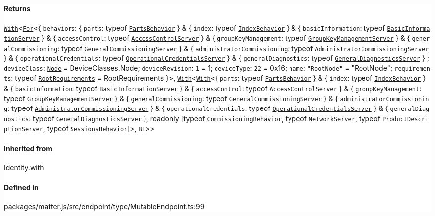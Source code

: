 #### Returns

[`With`](../modules/node_export._internal_.md#with)\<[`For`](../modules/behavior_cluster_export._internal_.EndpointType.md#for)\<\{ `behaviors`: \{ `parts`: typeof [`PartsBehavior`](../classes/node_export._internal_.PartsBehavior.md)  } & \{ `index`: typeof [`IndexBehavior`](../modules/node_export._internal_.IndexBehavior.md)  } & \{ `basicInformation`: typeof [`BasicInformationServer`](../modules/behavior_definitions_basic_information_export.BasicInformationServer.md)  } & \{ `accessControl`: typeof [`AccessControlServer`](../modules/behavior_definitions_access_control_export.AccessControlServer.md)  } & \{ `groupKeyManagement`: typeof [`GroupKeyManagementServer`](../classes/behavior_definitions_group_key_management_export.GroupKeyManagementServer.md)  } & \{ `generalCommissioning`: typeof [`GeneralCommissioningServer`](../modules/behavior_definitions_general_commissioning_export.GeneralCommissioningServer.md)  } & \{ `administratorCommissioning`: typeof [`AdministratorCommissioningServer`](../modules/behavior_definitions_administrator_commissioning_export.AdministratorCommissioningServer.md)  } & \{ `operationalCredentials`: typeof [`OperationalCredentialsServer`](../modules/behavior_definitions_operational_credentials_export.OperationalCredentialsServer.md)  } & \{ `generalDiagnostics`: typeof [`GeneralDiagnosticsServer`](../modules/behavior_definitions_general_diagnostics_export.GeneralDiagnosticsServer.md)  } ; `deviceClass`: [`Node`](../enums/device_export.DeviceClasses.md#node) = DeviceClasses.Node; `deviceRevision`: ``1`` = 1; `deviceType`: ``22`` = 0x16; `name`: ``"RootNode"`` = "RootNode"; `requirements`: typeof [`RootRequirements`](../modules/endpoint_definitions_system_RootEndpoint.RootRequirements.md) = RootRequirements }\>, [`With`](../modules/behavior_cluster_export._internal_.SupportedBehaviors.md#with)\<[`With`](../modules/behavior_cluster_export._internal_.SupportedBehaviors.md#with)\<\{ `parts`: typeof [`PartsBehavior`](../classes/node_export._internal_.PartsBehavior.md)  } & \{ `index`: typeof [`IndexBehavior`](../modules/node_export._internal_.IndexBehavior.md)  } & \{ `basicInformation`: typeof [`BasicInformationServer`](../modules/behavior_definitions_basic_information_export.BasicInformationServer.md)  } & \{ `accessControl`: typeof [`AccessControlServer`](../modules/behavior_definitions_access_control_export.AccessControlServer.md)  } & \{ `groupKeyManagement`: typeof [`GroupKeyManagementServer`](../classes/behavior_definitions_group_key_management_export.GroupKeyManagementServer.md)  } & \{ `generalCommissioning`: typeof [`GeneralCommissioningServer`](../modules/behavior_definitions_general_commissioning_export.GeneralCommissioningServer.md)  } & \{ `administratorCommissioning`: typeof [`AdministratorCommissioningServer`](../modules/behavior_definitions_administrator_commissioning_export.AdministratorCommissioningServer.md)  } & \{ `operationalCredentials`: typeof [`OperationalCredentialsServer`](../modules/behavior_definitions_operational_credentials_export.OperationalCredentialsServer.md)  } & \{ `generalDiagnostics`: typeof [`GeneralDiagnosticsServer`](../modules/behavior_definitions_general_diagnostics_export.GeneralDiagnosticsServer.md)  }, readonly [typeof [`CommissioningBehavior`](../modules/node_export._internal_.CommissioningBehavior.md), typeof [`NetworkServer`](../modules/node_export._internal_.NetworkServer.md), typeof [`ProductDescriptionServer`](../modules/node_export._internal_.ProductDescriptionServer.md), typeof [`SessionsBehavior`](../modules/node_export._internal_.SessionsBehavior.md)]\>, `BL`\>\>

#### Inherited from

Identity.with

#### Defined in

[packages/matter.js/src/endpoint/type/MutableEndpoint.ts:99](https://github.com/project-chip/matter.js/blob/558e12c94a201592c28c7bc0743705360b3e5ca6/packages/matter.js/src/endpoint/type/MutableEndpoint.ts#L99)
